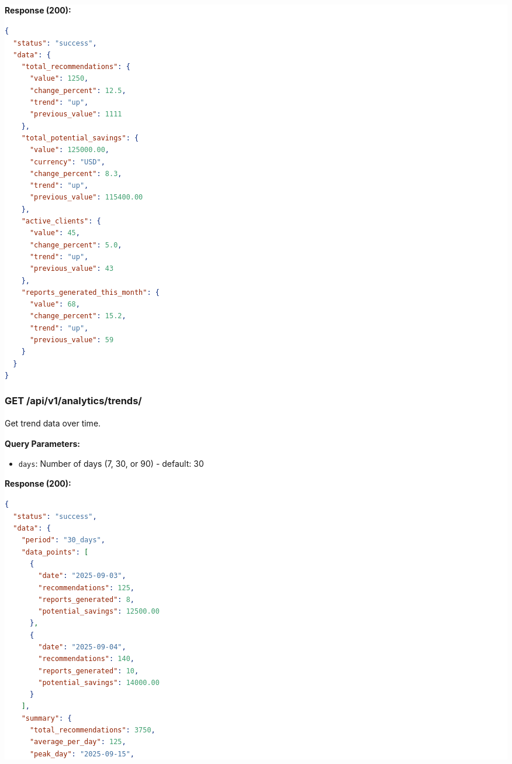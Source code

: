 **Response (200):**
```json
{
  "status": "success",
  "data": {
    "total_recommendations": {
      "value": 1250,
      "change_percent": 12.5,
      "trend": "up",
      "previous_value": 1111
    },
    "total_potential_savings": {
      "value": 125000.00,
      "currency": "USD",
      "change_percent": 8.3,
      "trend": "up",
      "previous_value": 115400.00
    },
    "active_clients": {
      "value": 45,
      "change_percent": 5.0,
      "trend": "up",
      "previous_value": 43
    },
    "reports_generated_this_month": {
      "value": 68,
      "change_percent": 15.2,
      "trend": "up",
      "previous_value": 59
    }
  }
}
```

### GET /api/v1/analytics/trends/

Get trend data over time.

**Query Parameters:**
- `days`: Number of days (7, 30, or 90) - default: 30

**Response (200):**
```json
{
  "status": "success",
  "data": {
    "period": "30_days",
    "data_points": [
      {
        "date": "2025-09-03",
        "recommendations": 125,
        "reports_generated": 8,
        "potential_savings": 12500.00
      },
      {
        "date": "2025-09-04",
        "recommendations": 140,
        "reports_generated": 10,
        "potential_savings": 14000.00
      }
    ],
    "summary": {
      "total_recommendations": 3750,
      "average_per_day": 125,
      "peak_day": "2025-09-15",
```